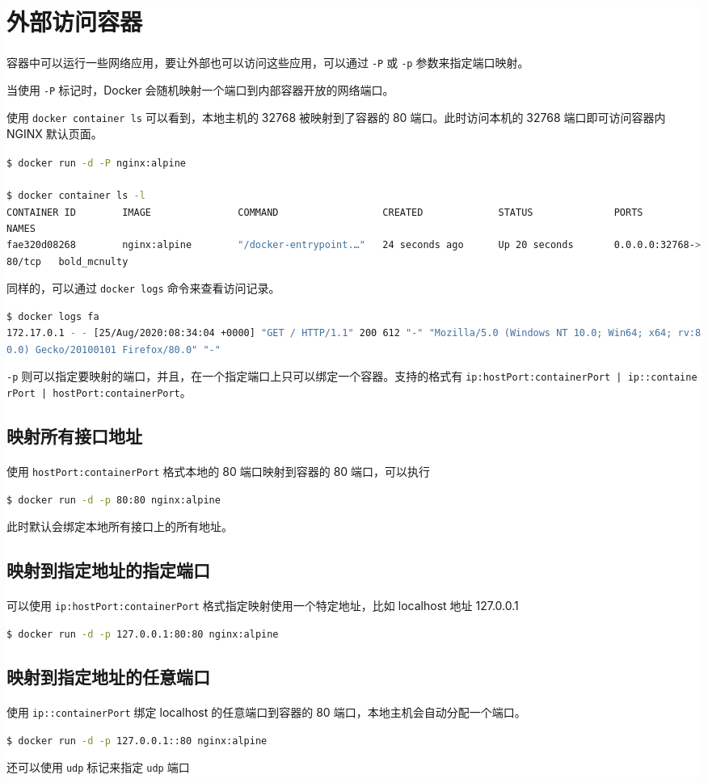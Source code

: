 # 外部访问容器

容器中可以运行一些网络应用，要让外部也可以访问这些应用，可以通过 `-P` 或 `-p` 参数来指定端口映射。

当使用 `-P` 标记时，Docker 会随机映射一个端口到内部容器开放的网络端口。

使用 `docker container ls` 可以看到，本地主机的 32768 被映射到了容器的 80 端口。此时访问本机的 32768 端口即可访问容器内 NGINX 默认页面。

```bash
$ docker run -d -P nginx:alpine

$ docker container ls -l
CONTAINER ID        IMAGE               COMMAND                  CREATED             STATUS              PORTS                   NAMES
fae320d08268        nginx:alpine        "/docker-entrypoint.…"   24 seconds ago      Up 20 seconds       0.0.0.0:32768->80/tcp   bold_mcnulty
```

同样的，可以通过 `docker logs` 命令来查看访问记录。

```bash
$ docker logs fa
172.17.0.1 - - [25/Aug/2020:08:34:04 +0000] "GET / HTTP/1.1" 200 612 "-" "Mozilla/5.0 (Windows NT 10.0; Win64; x64; rv:80.0) Gecko/20100101 Firefox/80.0" "-"
```

`-p` 则可以指定要映射的端口，并且，在一个指定端口上只可以绑定一个容器。支持的格式有 `ip:hostPort:containerPort | ip::containerPort | hostPort:containerPort`。

## 映射所有接口地址

使用 `hostPort:containerPort` 格式本地的 80 端口映射到容器的 80 端口，可以执行

```bash
$ docker run -d -p 80:80 nginx:alpine
```

此时默认会绑定本地所有接口上的所有地址。

## 映射到指定地址的指定端口

可以使用 `ip:hostPort:containerPort` 格式指定映射使用一个特定地址，比如 localhost 地址 127.0.0.1

```bash
$ docker run -d -p 127.0.0.1:80:80 nginx:alpine
```

## 映射到指定地址的任意端口

使用 `ip::containerPort` 绑定 localhost 的任意端口到容器的 80 端口，本地主机会自动分配一个端口。

```bash
$ docker run -d -p 127.0.0.1::80 nginx:alpine
```

还可以使用 `udp` 标记来指定 `udp` 端口
